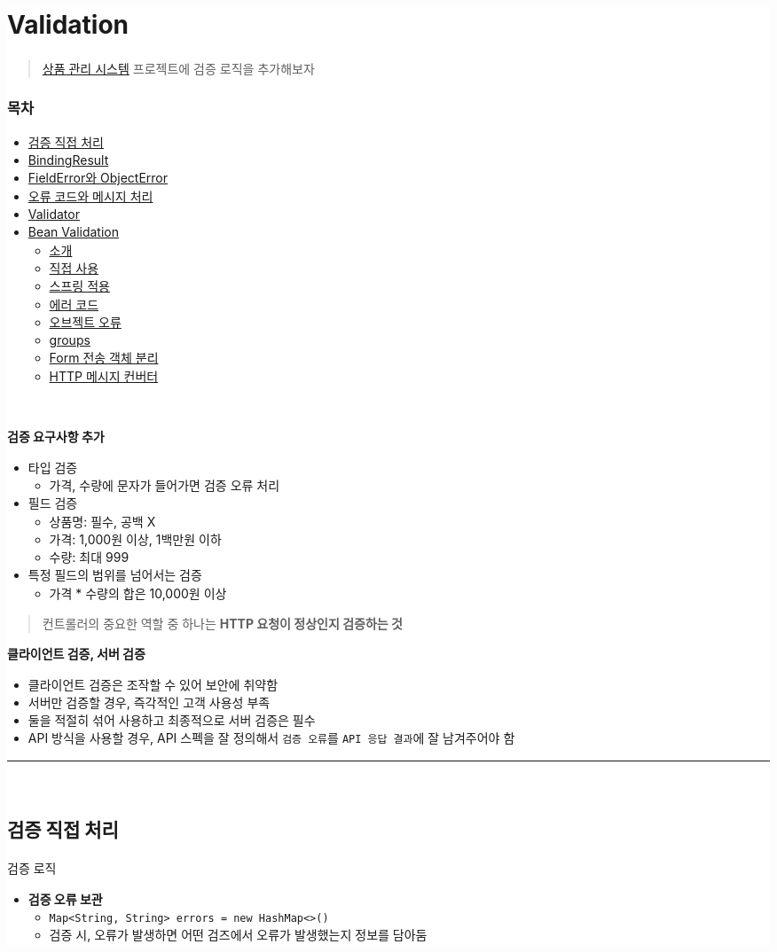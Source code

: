 # Validation

> [상품 관리 시스템](https://github.com/jmxx219/Spring-Study/blob/main/item-service/README.md) 프로젝트에 검증 로직을 추가해보자

### 목차
- [검증 직접 처리](#검증-직접-처리)
- [BindingResult](#BindingResult)
- [FieldError와 ObjectError](#FieldError와-ObjectError)
- [오류 코드와 메시지 처리](#오류-코드와-메시지-처리)
- [Validator](#Validator)
- [Bean Validation](#Bean-Validation)
  - [소개](#소개)
  - [직접 사용](#직접-사용)
  - [스프링 적용](#스프링-적용)
  - [에러 코드](#에러-코드)
  - [오브젝트 오류](#오브젝트-오류)
  - [groups](#groups)
  - [Form 전송 객체 분리](#Form-전송-객체-분리)
  - [HTTP 메시지 컨버터](#HTTP-메시지-컨버터)

<br/>

**검증 요구사항 추가**

- 타입 검증
  - 가격, 수량에 문자가 들어가면 검증 오류 처리
- 필드 검증
  - 상품명: 필수, 공백 X
  - 가격: 1,000원 이상, 1백만원 이하
  - 수량: 최대 999
- 특정 필드의 범위를 넘어서는 검증
  - 가격 * 수량의 합은 10,000원 이상
  
> 컨트롤러의 중요한 역할 중 하나는 **HTTP 요청이 정상인지 검증하는 것**

**클라이언트 검증, 서버 검증**
- 클라이언트 검증은 조작할 수 있어 보안에 취약함
- 서버만 검증할 경우, 즉각적인 고객 사용성 부족
- 둘을 적절히 섞어 사용하고 최종적으로 서버 검증은 필수
- API 방식을 사용할 경우, API 스펙을 잘 정의해서 `검증 오류`를 `API 응답 결과`에 잘 남겨주어야 함

---

<br/>


## 검증 직접 처리

검증 로직
- **검증 오류 보관**
  - `Map<String, String> errors = new HashMap<>()`
  - 검증 시, 오류가 발생하면 어떤 검즈에서 오류가 발생했는지 정보를 담아둠
